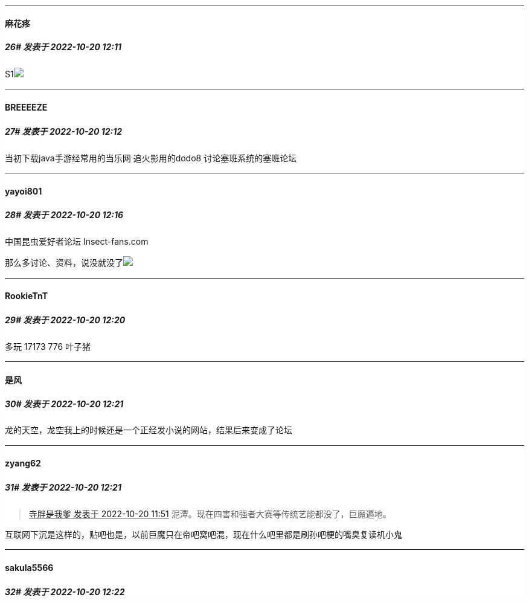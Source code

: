 *****

####  麻花疼  
##### 26#       发表于 2022-10-20 12:11

S1<img src="https://static.saraba1st.com/image/smiley/face2017/067.png" referrerpolicy="no-referrer">

*****

####  BREEEEZE  
##### 27#       发表于 2022-10-20 12:12

当初下载java手游经常用的当乐网
追火影用的dodo8
讨论塞班系统的塞班论坛

*****

####  yayoi801  
##### 28#       发表于 2022-10-20 12:16

中国昆虫爱好者论坛 Insect-fans.com

那么多讨论、资料，说没就没了<img src="https://static.saraba1st.com/image/smiley/face2017/135.png" referrerpolicy="no-referrer">

*****

####  RookieTnT  
##### 29#       发表于 2022-10-20 12:20

多玩 17173 776 叶子猪 

*****

####  是风  
##### 30#       发表于 2022-10-20 12:21

龙的天空，龙空我上的时候还是一个正经发小说的网站，结果后来变成了论坛



*****

####  zyang62  
##### 31#       发表于 2022-10-20 12:21

<blockquote><a href="httphttps://bbs.saraba1st.com/2b/forum.php?mod=redirect&amp;goto=findpost&amp;pid=58001276&amp;ptid=2100597" target="_blank">寺胖是我爹 发表于 2022-10-20 11:51</a>
泥潭。现在四害和强者大赛等传统艺能都没了，巨魔遍地。</blockquote>
互联网下沉是这样的，贴吧也是，以前巨魔只在帝吧窝吧混，现在什么吧里都是刷孙吧梗的嘴臭复读机小鬼

*****

####  sakula5566  
##### 32#       发表于 2022-10-20 12:22
